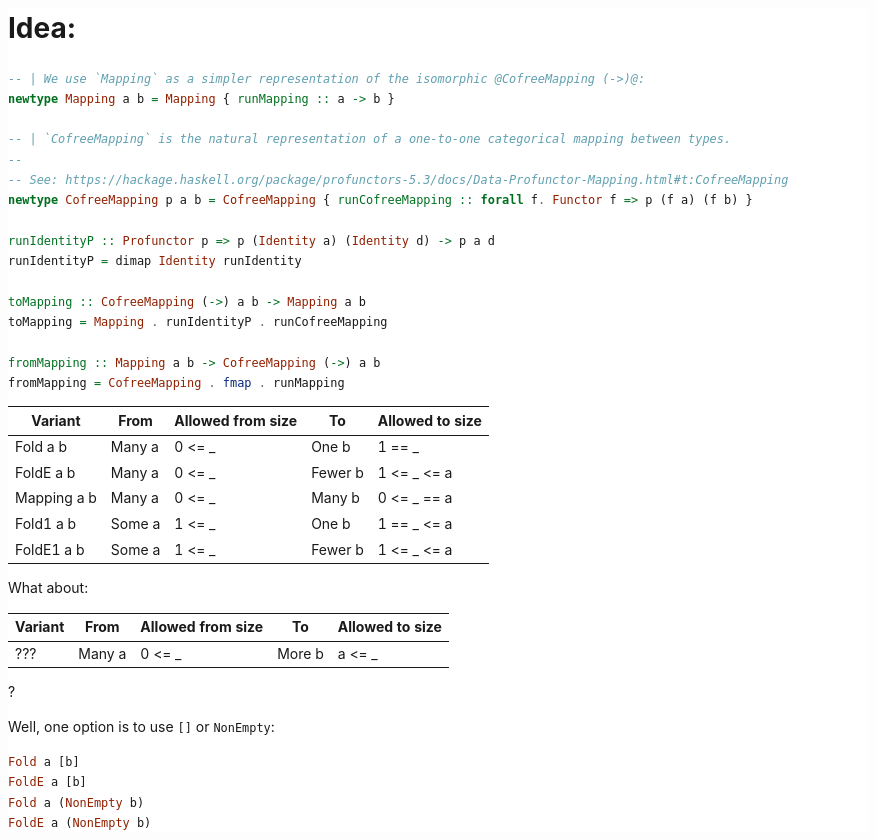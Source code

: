 # Idea:

```haskell
-- | We use `Mapping` as a simpler representation of the isomorphic @CofreeMapping (->)@:
newtype Mapping a b = Mapping { runMapping :: a -> b }

-- | `CofreeMapping` is the natural representation of a one-to-one categorical mapping between types.
--
-- See: https://hackage.haskell.org/package/profunctors-5.3/docs/Data-Profunctor-Mapping.html#t:CofreeMapping
newtype CofreeMapping p a b = CofreeMapping { runCofreeMapping :: forall f. Functor f => p (f a) (f b) }

runIdentityP :: Profunctor p => p (Identity a) (Identity d) -> p a d
runIdentityP = dimap Identity runIdentity

toMapping :: CofreeMapping (->) a b -> Mapping a b
toMapping = Mapping . runIdentityP . runCofreeMapping

fromMapping :: Mapping a b -> CofreeMapping (->) a b
fromMapping = CofreeMapping . fmap . runMapping
```



| Variant     | From    | Allowed from size | To      | Allowed to size |
|-------------|---------|-------------------|---------|-----------------|
| Fold a b    | Many  a | 0 <= _            | One   b | 1 == _          |
| FoldE a b   | Many  a | 0 <= _            | Fewer b | 1 <= _ <= a     |
| Mapping a b | Many  a | 0 <= _            | Many  b | 0 <= _ == a     |
| Fold1 a b   | Some  a | 1 <= _            | One   b | 1 == _ <= a     |
| FoldE1 a b  | Some  a | 1 <= _            | Fewer b | 1 <= _ <= a     |

What about:

| Variant     | From    | Allowed from size | To      | Allowed to size |
|-------------|---------|-------------------|---------|-----------------|
| ???         | Many  a | 0 <= _            | More  b | a <= _          |

?

Well, one option is to use `[]` or `NonEmpty`:

```haskell
Fold a [b]
FoldE a [b]
Fold a (NonEmpty b)
FoldE a (NonEmpty b)
```
